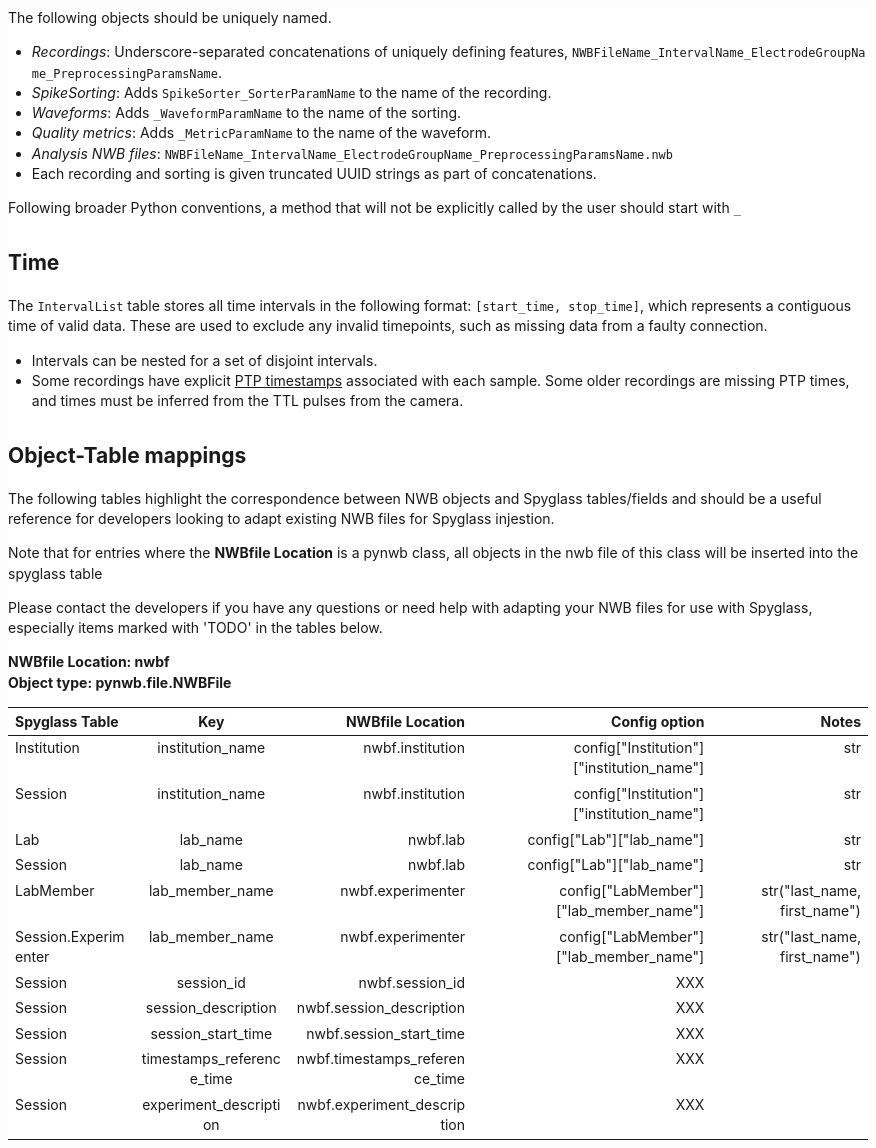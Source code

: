 The following objects should be uniquely named.

- _Recordings_: Underscore-separated concatenations of uniquely defining
    features,
    `NWBFileName_IntervalName_ElectrodeGroupName_PreprocessingParamsName`.
- _SpikeSorting_: Adds `SpikeSorter_SorterParamName` to the name of the
    recording.
- _Waveforms_: Adds `_WaveformParamName` to the name of the sorting.
- _Quality metrics_: Adds `_MetricParamName` to the name of the waveform.
- _Analysis NWB files_:
    `NWBFileName_IntervalName_ElectrodeGroupName_PreprocessingParamsName.nwb`
- Each recording and sorting is given truncated UUID strings as part of
    concatenations.

Following broader Python conventions, a method that will not be
explicitly called by the user should start with `_`

## Time

The `IntervalList` table stores all time intervals in the following format:
`[start_time, stop_time]`, which represents a contiguous time of valid data.
These are used to exclude any invalid timepoints, such as missing data from a
faulty connection.

- Intervals can be nested for a set of disjoint intervals.
- Some recordings have explicit
    [PTP timestamps](https://en.wikipedia.org/wiki/Precision_Time_Protocol)
    associated with each sample. Some older recordings are missing PTP times,
    and times must be inferred from the TTL pulses from the camera.

## Object-Table mappings

The following tables highlight the correspondence between NWB objects and
Spyglass tables/fields and should be a useful reference for developers looking
to adapt existing NWB files for Spyglass injestion.

Note that for entries where the **NWBfile Location** is a pynwb class, all objects in
the nwb file of this class will be inserted into the spyglass table

Please contact the developers if you have any questions or need help with
adapting your NWB files for use with Spyglass, especially items marked with
'TODO' in the tables below.

<b> NWBfile Location: nwbf <br/> Object type: pynwb.file.NWBFile </b>

| Spyglass Table       |            Key            |               NWBfile Location |                                 Config option |                        Notes |
| :------------------- | :-----------------------: | -----------------------------: | --------------------------------------------: | ---------------------------: |
| Institution          |     institution_name      |               nwbf.institution | config\["Institution"\]\["institution_name"\] |                          str |
| Session              |     institution_name      |               nwbf.institution | config\["Institution"\]\["institution_name"\] |                          str |
| Lab                  |         lab_name          |                       nwbf.lab |                 config\["Lab"\]\["lab_name"\] |                          str |
| Session              |         lab_name          |                       nwbf.lab |                 config\["Lab"\]\["lab_name"\] |                          str |
| LabMember            |      lab_member_name      |              nwbf.experimenter |    config\["LabMember"\]\["lab_member_name"\] | str("last_name, first_name") |
| Session.Experimenter |      lab_member_name      |              nwbf.experimenter |    config\["LabMember"\]\["lab_member_name"\] | str("last_name, first_name") |
| Session              |        session_id         |                nwbf.session_id |                                           XXX |                              |
| Session              |    session_description    |       nwbf.session_description |                                           XXX |                              |
| Session              |    session_start_time     |        nwbf.session_start_time |                                           XXX |                              |
| Session              | timestamps_reference_time | nwbf.timestamps_reference_time |                                           XXX |                              |
| Session              |  experiment_description   |    nwbf.experiment_description |                                           XXX |                              |

